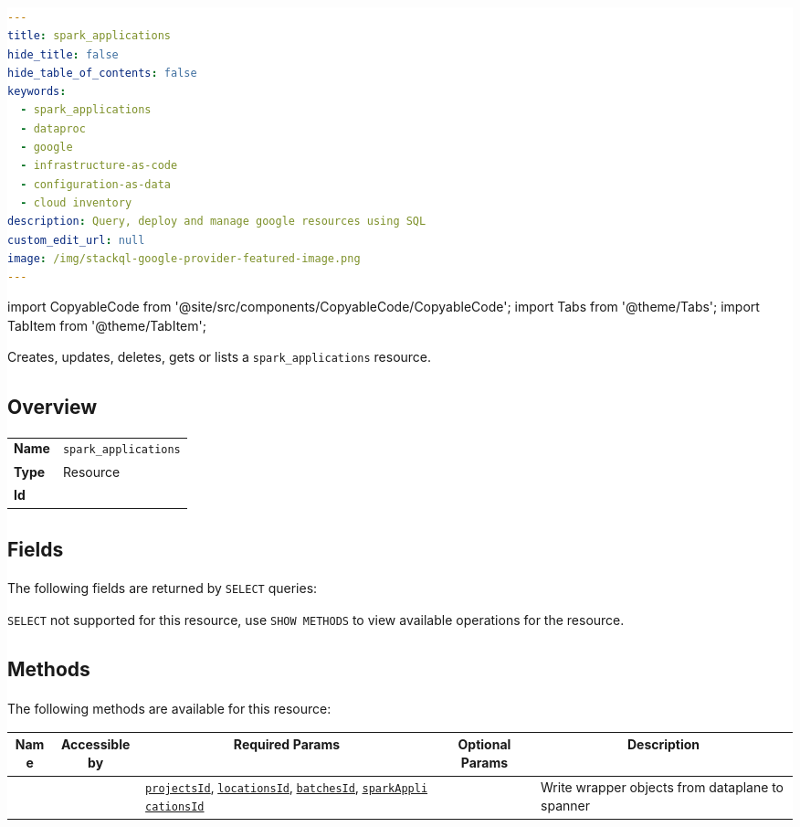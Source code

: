 ```yaml
--- 
title: spark_applications
hide_title: false
hide_table_of_contents: false
keywords:
  - spark_applications
  - dataproc
  - google
  - infrastructure-as-code
  - configuration-as-data
  - cloud inventory
description: Query, deploy and manage google resources using SQL
custom_edit_url: null
image: /img/stackql-google-provider-featured-image.png
---
```


import CopyableCode from '@site/src/components/CopyableCode/CopyableCode';
import Tabs from '@theme/Tabs';
import TabItem from '@theme/TabItem';

Creates, updates, deletes, gets or lists a <code>spark_applications</code> resource.

## Overview
<table><tbody>
<tr><td><b>Name</b></td><td><code>spark_applications</code></td></tr>
<tr><td><b>Type</b></td><td>Resource</td></tr>
<tr><td><b>Id</b></td><td><CopyableCode code="google.dataproc.spark_applications" /></td></tr>
</tbody></table>

## Fields

The following fields are returned by `SELECT` queries:

`SELECT` not supported for this resource, use `SHOW METHODS` to view available operations for the resource.


## Methods

The following methods are available for this resource:

<table>
<thead>
    <tr>
    <th>Name</th>
    <th>Accessible by</th>
    <th>Required Params</th>
    <th>Optional Params</th>
    <th>Description</th>
    </tr>
</thead>
<tbody>
<tr>
    <td><a href="#projects_locations_batches_spark_applications_write"><CopyableCode code="projects_locations_batches_spark_applications_write" /></a></td>
    <td><CopyableCode code="exec" /></td>
    <td><a href="#parameter-projectsId"><code>projectsId</code></a>, <a href="#parameter-locationsId"><code>locationsId</code></a>, <a href="#parameter-batchesId"><code>batchesId</code></a>, <a href="#parameter-sparkApplicationsId"><code>sparkApplicationsId</code></a></td>
    <td></td>
    <td>Write wrapper objects from dataplane to spanner</td>
</tr>
<tr>